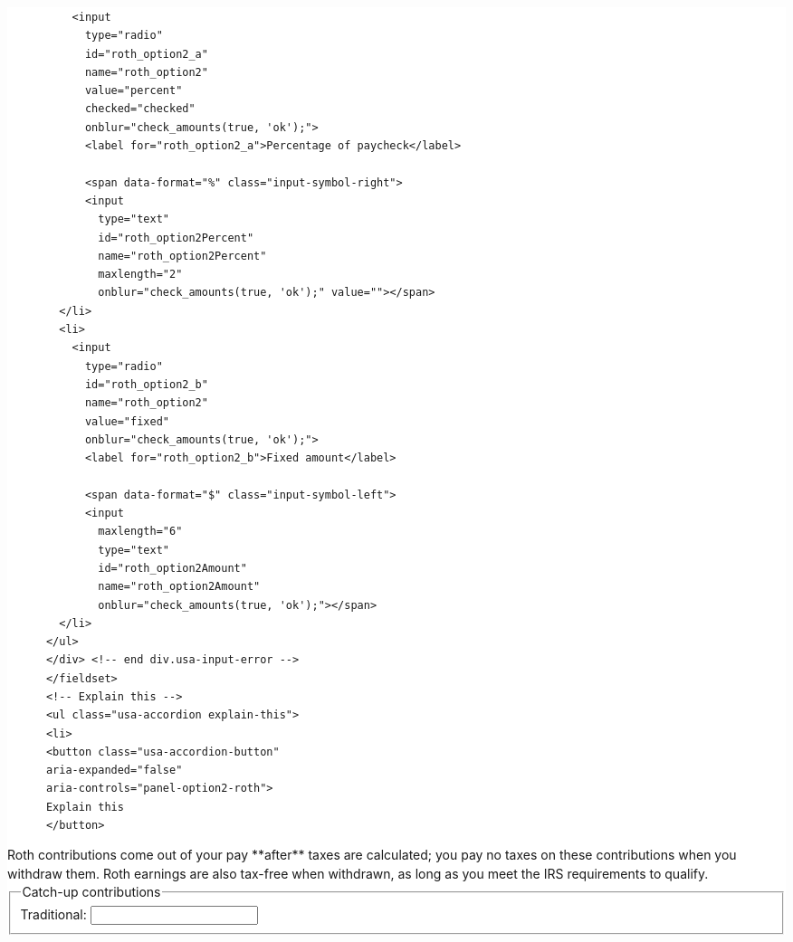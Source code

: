               <input
                type="radio"
                id="roth_option2_a"
                name="roth_option2"
                value="percent"
                checked="checked"
                onblur="check_amounts(true, 'ok');">
                <label for="roth_option2_a">Percentage of paycheck</label>

                <span data-format="%" class="input-symbol-right">
                <input
                  type="text"
                  id="roth_option2Percent"
                  name="roth_option2Percent"
                  maxlength="2"
                  onblur="check_amounts(true, 'ok');" value=""></span>
            </li>  
            <li>
              <input
                type="radio"
                id="roth_option2_b"
                name="roth_option2"
                value="fixed"
                onblur="check_amounts(true, 'ok');">
                <label for="roth_option2_b">Fixed amount</label>

                <span data-format="$" class="input-symbol-left">
                <input
                  maxlength="6"
                  type="text"
                  id="roth_option2Amount"
                  name="roth_option2Amount"
                  onblur="check_amounts(true, 'ok');"></span>
            </li>
          </ul>
          </div> <!-- end div.usa-input-error -->
          </fieldset>
          <!-- Explain this -->
          <ul class="usa-accordion explain-this">
          <li>
          <button class="usa-accordion-button"
          aria-expanded="false"
          aria-controls="panel-option2-roth">
          Explain this
          </button>
<div id="panel-option2-roth" class="usa-accordion-content" markdown="1">
Roth contributions come out of your pay **after** taxes are calculated;  you pay no taxes on these contributions when you withdraw them. Roth earnings are also tax-free when withdrawn, as long as you meet the IRS requirements to qualify.
</div>
          </li>
          </ul>
        </div><!-- END div.panel-form-field -->
        <!-- Scenario 2, 3.3 Catch-up contributions -->
        <div class="panel-form-field">
          <fieldset>
            <legend><span data-term="Catch-up Contributions" class="js-glossary-toggle term term-end">Catch-up contributions</span></legend>
            <label for="catch_option2Trad" aria-details="panel-3.3">Traditional:</label>
            <span data-format="$" class="input-symbol-left whole-number">
            <input
              id="catch_option2Trad"
              type="number"
              name="catch_option2Trad"